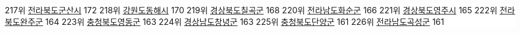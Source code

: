   <tr>
    <td>217위</td>
    <td><a href="/apt/전라북도군산시{dong}">전라북도군산시</a></td>
    <td>172</td>
  </tr>

  <tr>
    <td>218위</td>
    <td><a href="/apt/강원도동해시{dong}">강원도동해시</a></td>
    <td>170</td>
  </tr>

  <tr>
    <td>219위</td>
    <td><a href="/apt/경상북도칠곡군{dong}">경상북도칠곡군</a></td>
    <td>168</td>
  </tr>

  <tr>
    <td>220위</td>
    <td><a href="/apt/전라남도화순군{dong}">전라남도화순군</a></td>
    <td>166</td>
  </tr>

  <tr>
    <td>221위</td>
    <td><a href="/apt/경상북도영주시{dong}">경상북도영주시</a></td>
    <td>165</td>
  </tr>

  <tr>
    <td>222위</td>
    <td><a href="/apt/전라북도완주군{dong}">전라북도완주군</a></td>
    <td>164</td>
  </tr>

  <tr>
    <td>223위</td>
    <td><a href="/apt/충청북도영동군{dong}">충청북도영동군</a></td>
    <td>163</td>
  </tr>

  <tr>
    <td>224위</td>
    <td><a href="/apt/경상남도창녕군{dong}">경상남도창녕군</a></td>
    <td>163</td>
  </tr>

  <tr>
    <td>225위</td>
    <td><a href="/apt/충청북도단양군{dong}">충청북도단양군</a></td>
    <td>161</td>
  </tr>

  <tr>
    <td>226위</td>
    <td><a href="/apt/전라남도곡성군{dong}">전라남도곡성군</a></td>
    <td>161</td>
  </tr>
